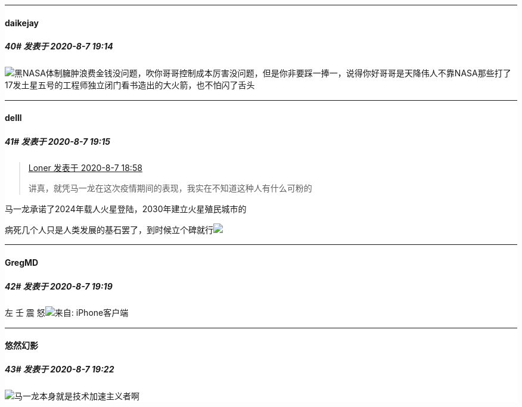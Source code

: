 

-----

####  daikejay  
##### 40#       发表于 2020-8-7 19:14



<img src="https://static.saraba1st.com/image/smiley/face2017/049.png" referrerpolicy="no-referrer">黑NASA体制臃肿浪费金钱没问题，吹你哥哥控制成本厉害没问题，但是你非要踩一捧一，说得你好哥哥是天降伟人不靠NASA那些打了17发土星五号的工程师独立闭门看书造出的大火箭，也不怕闪了舌头







-----

####  delll  
##### 41#       发表于 2020-8-7 19:15



<blockquote><a href="httphttps://bbs.saraba1st.com/2b/forum.php?mod=redirect&amp;goto=findpost&amp;pid=48351961&amp;ptid=1953566" target="_blank">Loner 发表于 2020-8-7 18:58</a>

讲真，就凭马一龙在这次疫情期间的表现，我实在不知道这种人有什么可粉的</blockquote>
马一龙承诺了2024年载人火星登陆，2030年建立火星殖民城市的

病死几个人只是人类发展的基石罢了，到时候立个碑就行<img src="https://static.saraba1st.com/image/smiley/face2017/049.png" referrerpolicy="no-referrer">







-----

####  GregMD  
##### 42#       发表于 2020-8-7 19:19




左 壬 震 怒<img src="https://static.saraba1st.com/image/smiley/face2017/048.png" referrerpolicy="no-referrer">来自: iPhone客户端







-----

####  悠然幻影  
##### 43#       发表于 2020-8-7 19:22



<img src="https://static.saraba1st.com/image/smiley/face2017/067.png" referrerpolicy="no-referrer">马一龙本身就是技术加速主义者啊 


